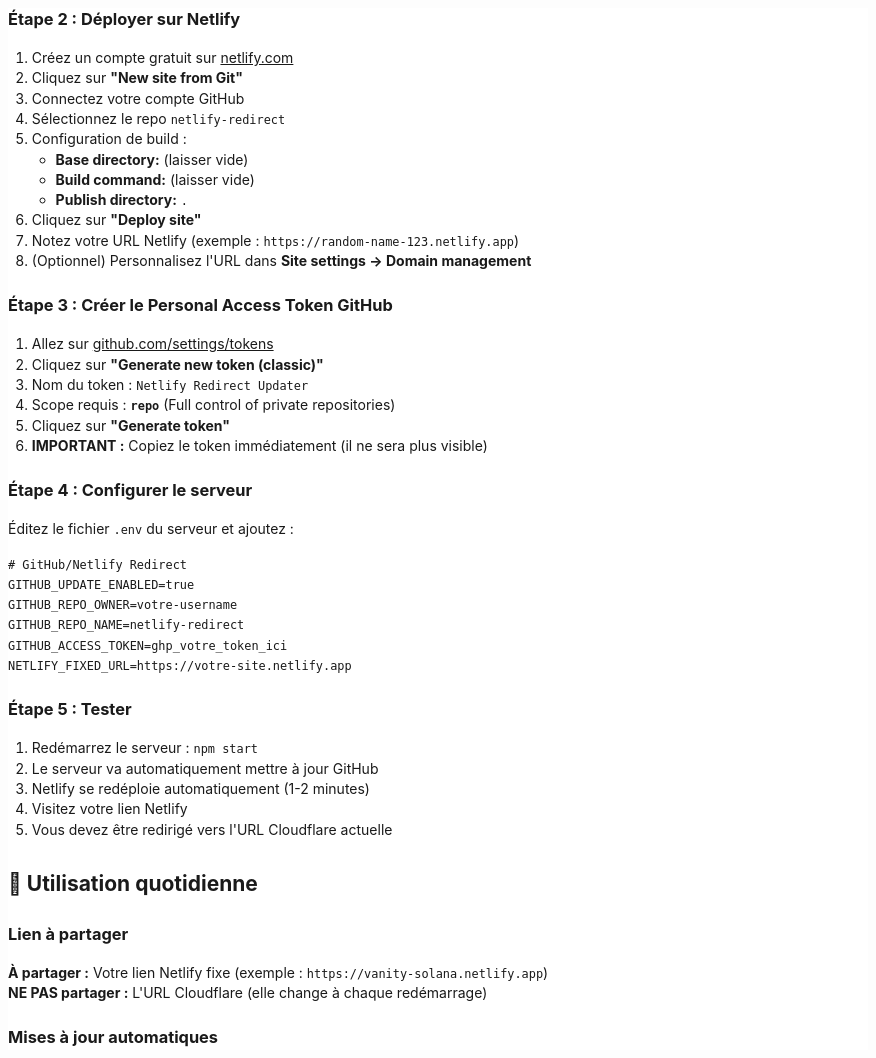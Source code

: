 ### Étape 2 : Déployer sur Netlify

1. Créez un compte gratuit sur [netlify.com](https://netlify.com)
2. Cliquez sur **"New site from Git"**
3. Connectez votre compte GitHub
4. Sélectionnez le repo `netlify-redirect`
5. Configuration de build :
   - **Base directory:** (laisser vide)
   - **Build command:** (laisser vide)
   - **Publish directory:** `.`
6. Cliquez sur **"Deploy site"**
7. Notez votre URL Netlify (exemple : `https://random-name-123.netlify.app`)
8. (Optionnel) Personnalisez l'URL dans **Site settings → Domain management**

### Étape 3 : Créer le Personal Access Token GitHub

1. Allez sur [github.com/settings/tokens](https://github.com/settings/tokens)
2. Cliquez sur **"Generate new token (classic)"**
3. Nom du token : `Netlify Redirect Updater`
4. Scope requis : **`repo`** (Full control of private repositories)
5. Cliquez sur **"Generate token"**
6. **IMPORTANT :** Copiez le token immédiatement (il ne sera plus visible)

### Étape 4 : Configurer le serveur

Éditez le fichier `.env` du serveur et ajoutez :

```env
# GitHub/Netlify Redirect
GITHUB_UPDATE_ENABLED=true
GITHUB_REPO_OWNER=votre-username
GITHUB_REPO_NAME=netlify-redirect
GITHUB_ACCESS_TOKEN=ghp_votre_token_ici
NETLIFY_FIXED_URL=https://votre-site.netlify.app
```

### Étape 5 : Tester

1. Redémarrez le serveur : `npm start`
2. Le serveur va automatiquement mettre à jour GitHub
3. Netlify se redéploie automatiquement (1-2 minutes)
4. Visitez votre lien Netlify
5. Vous devez être redirigé vers l'URL Cloudflare actuelle

## 🚀 Utilisation quotidienne

### Lien à partager

**À partager :** Votre lien Netlify fixe (exemple : `https://vanity-solana.netlify.app`)  
**NE PAS partager :** L'URL Cloudflare (elle change à chaque redémarrage)

### Mises à jour automatiques
